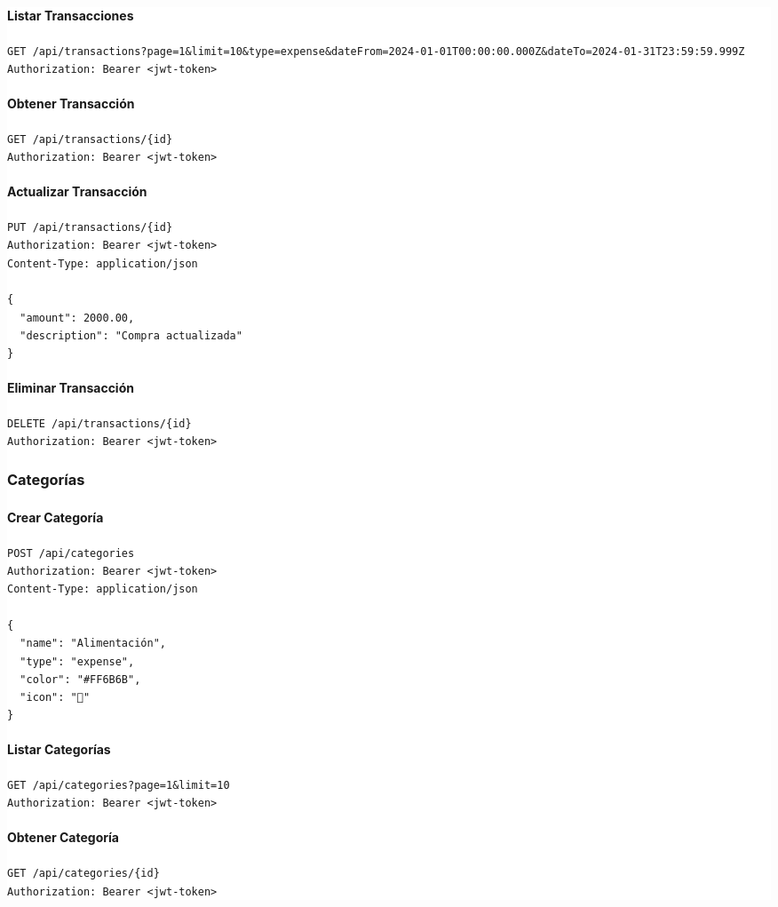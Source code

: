 #### Listar Transacciones
```http
GET /api/transactions?page=1&limit=10&type=expense&dateFrom=2024-01-01T00:00:00.000Z&dateTo=2024-01-31T23:59:59.999Z
Authorization: Bearer <jwt-token>
```

#### Obtener Transacción
```http
GET /api/transactions/{id}
Authorization: Bearer <jwt-token>
```

#### Actualizar Transacción
```http
PUT /api/transactions/{id}
Authorization: Bearer <jwt-token>
Content-Type: application/json

{
  "amount": 2000.00,
  "description": "Compra actualizada"
}
```

#### Eliminar Transacción
```http
DELETE /api/transactions/{id}
Authorization: Bearer <jwt-token>
```

### Categorías

#### Crear Categoría
```http
POST /api/categories
Authorization: Bearer <jwt-token>
Content-Type: application/json

{
  "name": "Alimentación",
  "type": "expense",
  "color": "#FF6B6B",
  "icon": "🍕"
}
```

#### Listar Categorías
```http
GET /api/categories?page=1&limit=10
Authorization: Bearer <jwt-token>
```

#### Obtener Categoría
```http
GET /api/categories/{id}
Authorization: Bearer <jwt-token>
```
